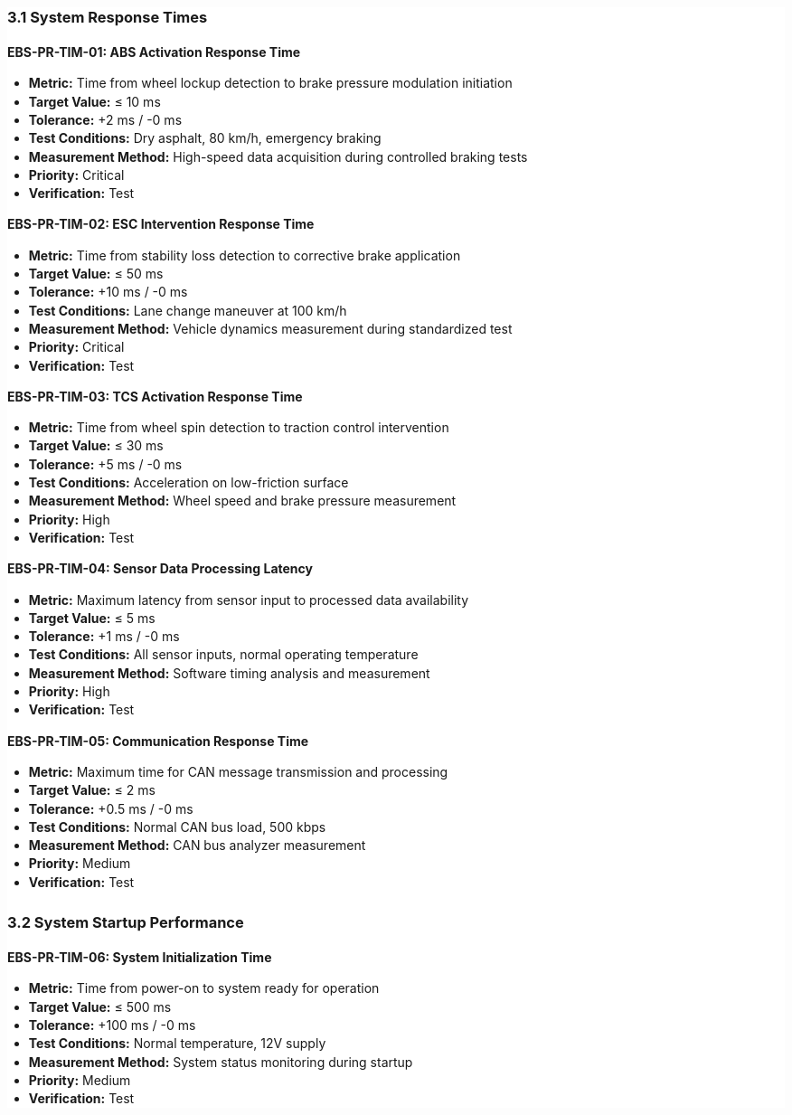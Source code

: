 ### 3.1 System Response Times

**EBS-PR-TIM-01: ABS Activation Response Time**
- **Metric:** Time from wheel lockup detection to brake pressure modulation initiation
- **Target Value:** ≤ 10 ms
- **Tolerance:** +2 ms / -0 ms
- **Test Conditions:** Dry asphalt, 80 km/h, emergency braking
- **Measurement Method:** High-speed data acquisition during controlled braking tests
- **Priority:** Critical
- **Verification:** Test

**EBS-PR-TIM-02: ESC Intervention Response Time**
- **Metric:** Time from stability loss detection to corrective brake application
- **Target Value:** ≤ 50 ms
- **Tolerance:** +10 ms / -0 ms
- **Test Conditions:** Lane change maneuver at 100 km/h
- **Measurement Method:** Vehicle dynamics measurement during standardized test
- **Priority:** Critical
- **Verification:** Test

**EBS-PR-TIM-03: TCS Activation Response Time**
- **Metric:** Time from wheel spin detection to traction control intervention
- **Target Value:** ≤ 30 ms
- **Tolerance:** +5 ms / -0 ms
- **Test Conditions:** Acceleration on low-friction surface
- **Measurement Method:** Wheel speed and brake pressure measurement
- **Priority:** High
- **Verification:** Test

**EBS-PR-TIM-04: Sensor Data Processing Latency**
- **Metric:** Maximum latency from sensor input to processed data availability
- **Target Value:** ≤ 5 ms
- **Tolerance:** +1 ms / -0 ms
- **Test Conditions:** All sensor inputs, normal operating temperature
- **Measurement Method:** Software timing analysis and measurement
- **Priority:** High
- **Verification:** Test

**EBS-PR-TIM-05: Communication Response Time**
- **Metric:** Maximum time for CAN message transmission and processing
- **Target Value:** ≤ 2 ms
- **Tolerance:** +0.5 ms / -0 ms
- **Test Conditions:** Normal CAN bus load, 500 kbps
- **Measurement Method:** CAN bus analyzer measurement
- **Priority:** Medium
- **Verification:** Test

### 3.2 System Startup Performance

**EBS-PR-TIM-06: System Initialization Time**
- **Metric:** Time from power-on to system ready for operation
- **Target Value:** ≤ 500 ms
- **Tolerance:** +100 ms / -0 ms
- **Test Conditions:** Normal temperature, 12V supply
- **Measurement Method:** System status monitoring during startup
- **Priority:** Medium
- **Verification:** Test
